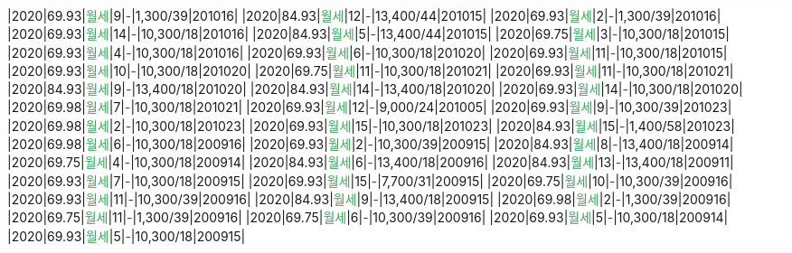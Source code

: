 |2020|69.93|<span style="color:#34a853">월세</span>|9|<span style="color:#444444">-</span>|1,300/39|201016|
|2020|84.93|<span style="color:#34a853">월세</span>|12|<span style="color:#444444">-</span>|13,400/44|201015|
|2020|69.93|<span style="color:#34a853">월세</span>|2|<span style="color:#444444">-</span>|1,300/39|201016|
|2020|69.93|<span style="color:#34a853">월세</span>|14|<span style="color:#444444">-</span>|10,300/18|201016|
|2020|84.93|<span style="color:#34a853">월세</span>|5|<span style="color:#444444">-</span>|13,400/44|201015|
|2020|69.75|<span style="color:#34a853">월세</span>|3|<span style="color:#444444">-</span>|10,300/18|201015|
|2020|69.93|<span style="color:#34a853">월세</span>|4|<span style="color:#444444">-</span>|10,300/18|201016|
|2020|69.93|<span style="color:#34a853">월세</span>|6|<span style="color:#444444">-</span>|10,300/18|201020|
|2020|69.93|<span style="color:#34a853">월세</span>|11|<span style="color:#444444">-</span>|10,300/18|201015|
|2020|69.93|<span style="color:#34a853">월세</span>|10|<span style="color:#444444">-</span>|10,300/18|201020|
|2020|69.75|<span style="color:#34a853">월세</span>|11|<span style="color:#444444">-</span>|10,300/18|201021|
|2020|69.93|<span style="color:#34a853">월세</span>|11|<span style="color:#444444">-</span>|10,300/18|201021|
|2020|84.93|<span style="color:#34a853">월세</span>|9|<span style="color:#444444">-</span>|13,400/18|201020|
|2020|84.93|<span style="color:#34a853">월세</span>|14|<span style="color:#444444">-</span>|13,400/18|201020|
|2020|69.93|<span style="color:#34a853">월세</span>|14|<span style="color:#444444">-</span>|10,300/18|201020|
|2020|69.98|<span style="color:#34a853">월세</span>|7|<span style="color:#444444">-</span>|10,300/18|201021|
|2020|69.93|<span style="color:#34a853">월세</span>|12|<span style="color:#444444">-</span>|9,000/24|201005|
|2020|69.93|<span style="color:#34a853">월세</span>|9|<span style="color:#444444">-</span>|10,300/39|201023|
|2020|69.98|<span style="color:#34a853">월세</span>|2|<span style="color:#444444">-</span>|10,300/18|201023|
|2020|69.93|<span style="color:#34a853">월세</span>|15|<span style="color:#444444">-</span>|10,300/18|201023|
|2020|84.93|<span style="color:#34a853">월세</span>|15|<span style="color:#444444">-</span>|1,400/58|201023|
|2020|69.98|<span style="color:#34a853">월세</span>|6|<span style="color:#444444">-</span>|10,300/18|200916|
|2020|69.93|<span style="color:#34a853">월세</span>|2|<span style="color:#444444">-</span>|10,300/39|200915|
|2020|84.93|<span style="color:#34a853">월세</span>|8|<span style="color:#444444">-</span>|13,400/18|200914|
|2020|69.75|<span style="color:#34a853">월세</span>|4|<span style="color:#444444">-</span>|10,300/18|200914|
|2020|84.93|<span style="color:#34a853">월세</span>|6|<span style="color:#444444">-</span>|13,400/18|200916|
|2020|84.93|<span style="color:#34a853">월세</span>|13|<span style="color:#444444">-</span>|13,400/18|200911|
|2020|69.93|<span style="color:#34a853">월세</span>|7|<span style="color:#444444">-</span>|10,300/18|200915|
|2020|69.93|<span style="color:#34a853">월세</span>|15|<span style="color:#444444">-</span>|7,700/31|200915|
|2020|69.75|<span style="color:#34a853">월세</span>|10|<span style="color:#444444">-</span>|10,300/39|200916|
|2020|69.93|<span style="color:#34a853">월세</span>|11|<span style="color:#444444">-</span>|10,300/39|200916|
|2020|84.93|<span style="color:#34a853">월세</span>|9|<span style="color:#444444">-</span>|13,400/18|200915|
|2020|69.98|<span style="color:#34a853">월세</span>|2|<span style="color:#444444">-</span>|1,300/39|200916|
|2020|69.75|<span style="color:#34a853">월세</span>|11|<span style="color:#444444">-</span>|1,300/39|200916|
|2020|69.75|<span style="color:#34a853">월세</span>|6|<span style="color:#444444">-</span>|10,300/39|200916|
|2020|69.93|<span style="color:#34a853">월세</span>|5|<span style="color:#444444">-</span>|10,300/18|200914|
|2020|69.93|<span style="color:#34a853">월세</span>|5|<span style="color:#444444">-</span>|10,300/18|200915|